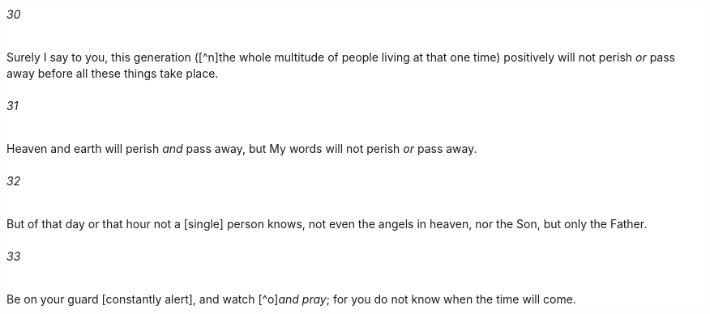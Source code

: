








###### 30 






Surely I say to you, this generation ([^n]the whole multitude of people living at that one time) positively will not perish _or_ pass away before all these things take place. 













###### 31 






Heaven and earth will perish _and_ pass away, but My words will not perish _or_ pass away. 













###### 32 






But of that day or that hour not a [single] person knows, not even the angels in heaven, nor the Son, but only the Father. 













###### 33 






Be on your guard [constantly alert], and watch [^o]_and pray_; for you do not know when the time will come. 
